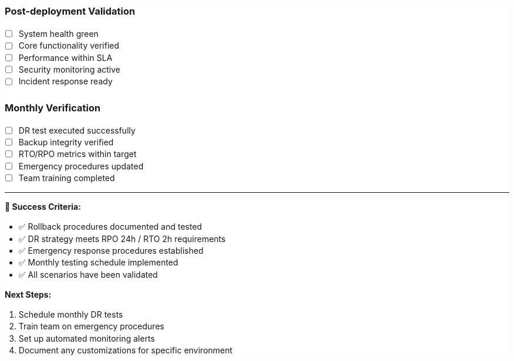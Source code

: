 ### Post-deployment Validation  
- [ ] System health green
- [ ] Core functionality verified
- [ ] Performance within SLA
- [ ] Security monitoring active
- [ ] Incident response ready

### Monthly Verification
- [ ] DR test executed successfully
- [ ] Backup integrity verified
- [ ] RTO/RPO metrics within target
- [ ] Emergency procedures updated
- [ ] Team training completed

---

**🎯 Success Criteria:**
- ✅ Rollback procedures documented and tested
- ✅ DR strategy meets RPO 24h / RTO 2h requirements  
- ✅ Emergency response procedures established
- ✅ Monthly testing schedule implemented
- ✅ All scenarios have been validated

**Next Steps:**
1. Schedule monthly DR tests
2. Train team on emergency procedures
3. Set up automated monitoring alerts
4. Document any customizations for specific environment
